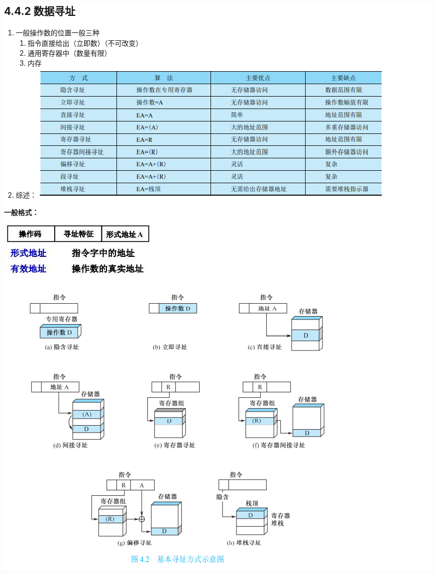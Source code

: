 ## 4.4.2 数据寻址

1. 一般操作数的位置一般三种
    1. 指令直接给出（立即数）（不可改变）
    2. 通用寄存器中（数量有限）
    3. 内存
2. 综述：![image-20220508170714466](res/4.指令系统/image-20220508170714466.png)

**一般格式：**

[![](res/4.指令系统/wp_editor_md_eb06a1f01d4df9dd33244bd6a49d7203.jpg)](http://fangkaipeng.com/wp-content/uploads/2021/04/wp_editor_md_eb06a1f01d4df9dd33244bd6a49d7203.jpg)

![image-20220508173558046](res/4.指令系统/image-20220508173558046.png)
